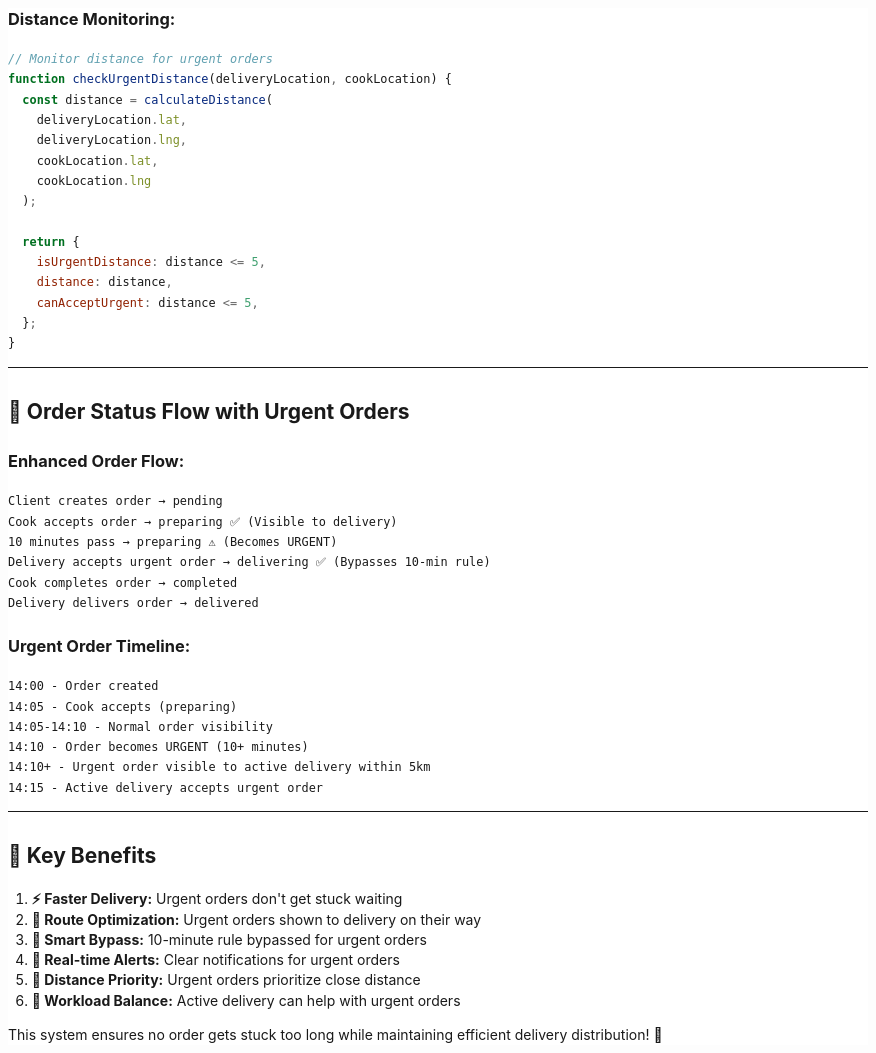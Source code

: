 ### **Distance Monitoring:**

```javascript
// Monitor distance for urgent orders
function checkUrgentDistance(deliveryLocation, cookLocation) {
  const distance = calculateDistance(
    deliveryLocation.lat,
    deliveryLocation.lng,
    cookLocation.lat,
    cookLocation.lng
  );

  return {
    isUrgentDistance: distance <= 5,
    distance: distance,
    canAcceptUrgent: distance <= 5,
  };
}
```

---

## **🔄 Order Status Flow with Urgent Orders**

### **Enhanced Order Flow:**

```
Client creates order → pending
Cook accepts order → preparing ✅ (Visible to delivery)
10 minutes pass → preparing ⚠️ (Becomes URGENT)
Delivery accepts urgent order → delivering ✅ (Bypasses 10-min rule)
Cook completes order → completed
Delivery delivers order → delivered
```

### **Urgent Order Timeline:**

```
14:00 - Order created
14:05 - Cook accepts (preparing)
14:05-14:10 - Normal order visibility
14:10 - Order becomes URGENT (10+ minutes)
14:10+ - Urgent order visible to active delivery within 5km
14:15 - Active delivery accepts urgent order
```

---

## **🎯 Key Benefits**

1. **⚡ Faster Delivery:** Urgent orders don't get stuck waiting
2. **📍 Route Optimization:** Urgent orders shown to delivery on their way
3. **🚫 Smart Bypass:** 10-minute rule bypassed for urgent orders
4. **📱 Real-time Alerts:** Clear notifications for urgent orders
5. **🎯 Distance Priority:** Urgent orders prioritize close distance
6. **🔄 Workload Balance:** Active delivery can help with urgent orders

This system ensures no order gets stuck too long while maintaining efficient delivery distribution! 🚀
